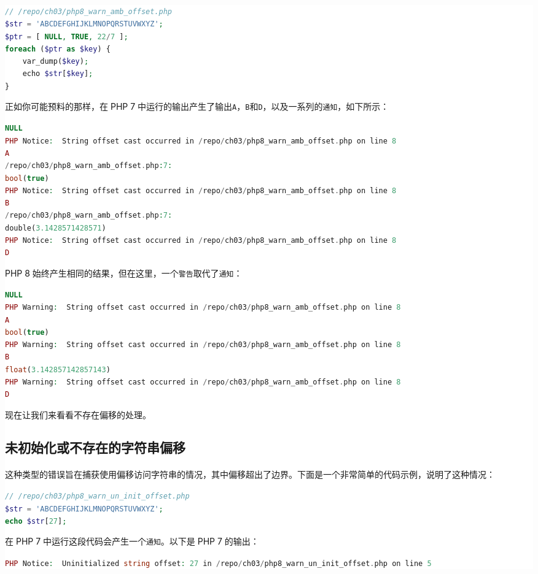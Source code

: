```php
// /repo/ch03/php8_warn_amb_offset.php
$str = 'ABCDEFGHIJKLMNOPQRSTUVWXYZ';
$ptr = [ NULL, TRUE, 22/7 ];
foreach ($ptr as $key) {
    var_dump($key);
    echo $str[$key];
}
```

正如你可能预料的那样，在 PHP 7 中运行的输出产生了输出`A`，`B`和`D`，以及一系列的`通知`，如下所示：

```php
NULL
PHP Notice:  String offset cast occurred in /repo/ch03/php8_warn_amb_offset.php on line 8
A
/repo/ch03/php8_warn_amb_offset.php:7:
bool(true)
PHP Notice:  String offset cast occurred in /repo/ch03/php8_warn_amb_offset.php on line 8
B
/repo/ch03/php8_warn_amb_offset.php:7:
double(3.1428571428571)
PHP Notice:  String offset cast occurred in /repo/ch03/php8_warn_amb_offset.php on line 8
D
```

PHP 8 始终产生相同的结果，但在这里，一个`警告`取代了`通知`：

```php
NULL
PHP Warning:  String offset cast occurred in /repo/ch03/php8_warn_amb_offset.php on line 8
A
bool(true)
PHP Warning:  String offset cast occurred in /repo/ch03/php8_warn_amb_offset.php on line 8
B
float(3.142857142857143)
PHP Warning:  String offset cast occurred in /repo/ch03/php8_warn_amb_offset.php on line 8
D
```

现在让我们来看看不存在偏移的处理。

## 未初始化或不存在的字符串偏移

这种类型的错误旨在捕获使用偏移访问字符串的情况，其中偏移超出了边界。下面是一个非常简单的代码示例，说明了这种情况：

```php
// /repo/ch03/php8_warn_un_init_offset.php
$str = 'ABCDEFGHIJKLMNOPQRSTUVWXYZ';
echo $str[27];
```

在 PHP 7 中运行这段代码会产生一个`通知`。以下是 PHP 7 的输出：

```php
PHP Notice:  Uninitialized string offset: 27 in /repo/ch03/php8_warn_un_init_offset.php on line 5
```
